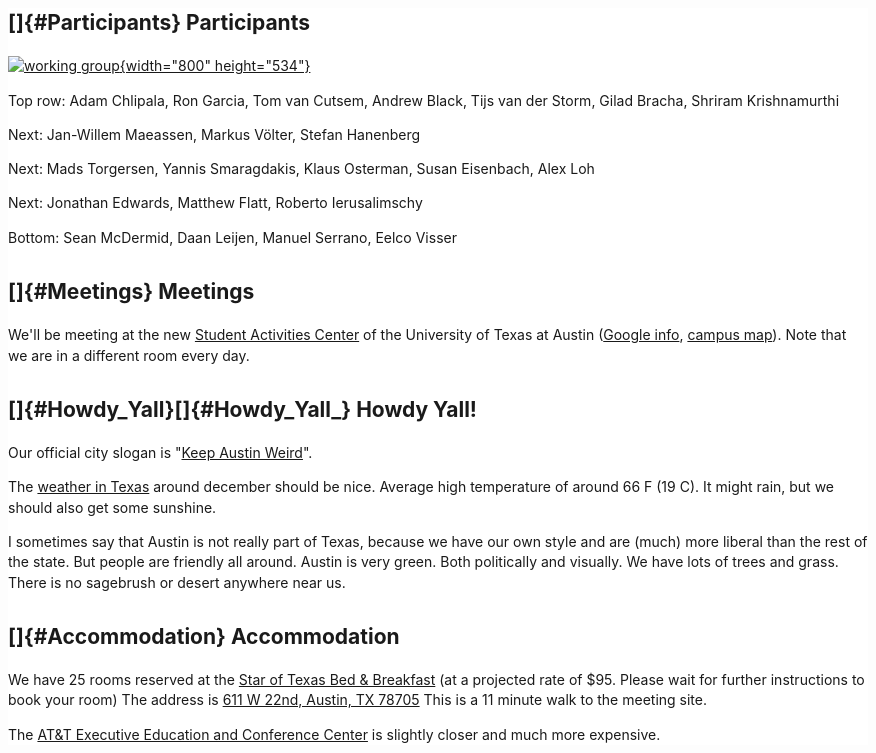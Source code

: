 []{#Participants} Participants
------------------------------

[![working
group](http://farm9.staticflickr.com/8337/8274661104_50a772dcd7_c.jpg){width="800"
height="534"}](http://www.flickr.com/photos/eelcovisser/8274661104/ "working group by Eelco Visser, on Flickr")

Top row: Adam Chlipala, Ron Garcia, Tom van Cutsem, Andrew Black, Tijs
van der Storm, Gilad Bracha, Shriram Krishnamurthi

Next: Jan-Willem Maeassen, Markus Völter, Stefan Hanenberg

Next: Mads Torgersen, Yannis Smaragdakis, Klaus Osterman, Susan
Eisenbach, Alex Loh

Next: Jonathan Edwards, Matthew Flatt, Roberto Ierusalimschy

Bottom: Sean McDermid, Daan Leijen, Manuel Serrano, Eelco Visser

[]{#Meetings} Meetings
----------------------

We\'ll be meeting at the new [Student Activities
Center](http://www.utexas.edu/universityunions/student-activity-center)
of the University of Texas at Austin ([Google
info](https://plus.google.com/103053179756267441324/about?gl=us&hl=en),
[campus map](http://www.utexas.edu/maps/main/buildings/sac.html)). Note
that we are in a different room every day.

[]{#Howdy_Yall}[]{#Howdy_Yall_} Howdy Yall!
-------------------------------------------

Our official city slogan is \"[Keep Austin
Weird](http://www.keepaustinweird.com/home.html)\".

The [weather in Texas](http://www.highlandlakes.com/climate.htm) around
december should be nice. Average high temperature of around 66 F (19 C).
It might rain, but we should also get some sunshine.

I sometimes say that Austin is not really part of Texas, because we have
our own style and are (much) more liberal than the rest of the state.
But people are friendly all around. Austin is very green. Both
politically and visually. We have lots of trees and grass. There is no
sagebrush or desert anywhere near us.

[]{#Accommodation} Accommodation
--------------------------------

We have 25 rooms reserved at the [Star of Texas Bed &
Breakfast](http://staroftexasinn.com) (at a projected rate of \$95.
Please wait for further instructions to book your room) The address is
[611 W 22nd, Austin, TX
78705](https://maps.google.com/maps?oi=map&q=611+W+22nd,+Austin,+TX+78705)
This is a 11 minute walk to the meeting site.

The [AT&T Executive Education and Conference
Center](http://www.meetattexas.com/) is slightly closer and much more
expensive.
